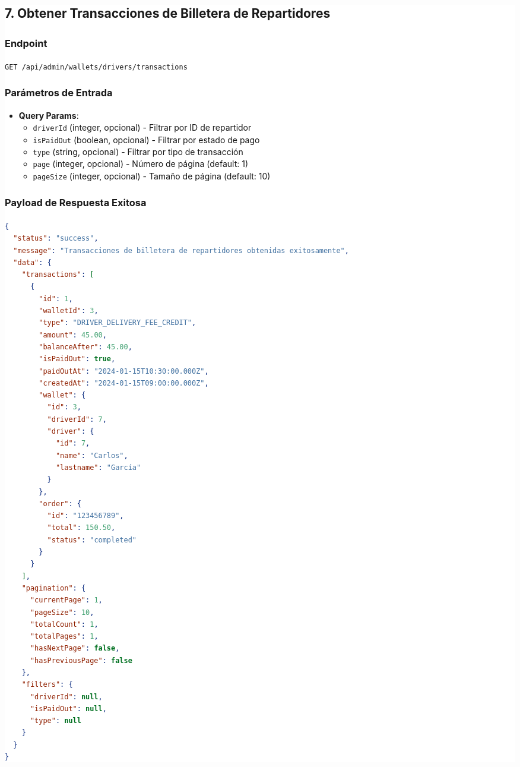 
## 7. Obtener Transacciones de Billetera de Repartidores

### Endpoint
```
GET /api/admin/wallets/drivers/transactions
```

### Parámetros de Entrada
- **Query Params**:
  - `driverId` (integer, opcional) - Filtrar por ID de repartidor
  - `isPaidOut` (boolean, opcional) - Filtrar por estado de pago
  - `type` (string, opcional) - Filtrar por tipo de transacción
  - `page` (integer, opcional) - Número de página (default: 1)
  - `pageSize` (integer, opcional) - Tamaño de página (default: 10)

### Payload de Respuesta Exitosa
```json
{
  "status": "success",
  "message": "Transacciones de billetera de repartidores obtenidas exitosamente",
  "data": {
    "transactions": [
      {
        "id": 1,
        "walletId": 3,
        "type": "DRIVER_DELIVERY_FEE_CREDIT",
        "amount": 45.00,
        "balanceAfter": 45.00,
        "isPaidOut": true,
        "paidOutAt": "2024-01-15T10:30:00.000Z",
        "createdAt": "2024-01-15T09:00:00.000Z",
        "wallet": {
          "id": 3,
          "driverId": 7,
          "driver": {
            "id": 7,
            "name": "Carlos",
            "lastname": "García"
          }
        },
        "order": {
          "id": "123456789",
          "total": 150.50,
          "status": "completed"
        }
      }
    ],
    "pagination": {
      "currentPage": 1,
      "pageSize": 10,
      "totalCount": 1,
      "totalPages": 1,
      "hasNextPage": false,
      "hasPreviousPage": false
    },
    "filters": {
      "driverId": null,
      "isPaidOut": null,
      "type": null
    }
  }
}
```
